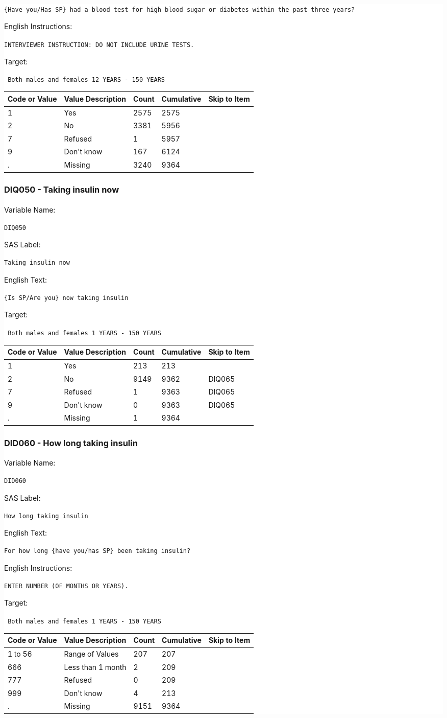     {Have you/Has SP} had a blood test for high blood sugar or diabetes within the past three years?
English Instructions:

    INTERVIEWER INSTRUCTION: DO NOT INCLUDE URINE TESTS.
Target:

     Both males and females 12 YEARS - 150 YEARS
Code or Value | Value Description | Count | Cumulative | Skip to Item  
---|---|---|---|---  
1 | Yes | 2575 | 2575 |   
2 | No | 3381 | 5956 |   
7 | Refused | 1 | 5957 |   
9 | Don't know | 167 | 6124 |   
. | Missing | 3240 | 9364 |   
  
### DIQ050 - Taking insulin now

Variable Name:

    DIQ050
SAS Label:

    Taking insulin now
English Text:

    {Is SP/Are you} now taking insulin
Target:

     Both males and females 1 YEARS - 150 YEARS
Code or Value | Value Description | Count | Cumulative | Skip to Item  
---|---|---|---|---  
1 | Yes | 213 | 213 |   
2 | No | 9149 | 9362 | DIQ065   
7 | Refused | 1 | 9363 | DIQ065   
9 | Don't know | 0 | 9363 | DIQ065   
. | Missing | 1 | 9364 |   
  
### DID060 - How long taking insulin

Variable Name:

    DID060
SAS Label:

    How long taking insulin
English Text:

    For how long {have you/has SP} been taking insulin?
English Instructions:

    ENTER NUMBER (OF MONTHS OR YEARS).
Target:

     Both males and females 1 YEARS - 150 YEARS
Code or Value | Value Description | Count | Cumulative | Skip to Item  
---|---|---|---|---  
1 to 56 | Range of Values | 207 | 207 |   
666 | Less than 1 month | 2 | 209 |   
777 | Refused | 0 | 209 |   
999 | Don't know | 4 | 213 |   
. | Missing | 9151 | 9364 |   
  